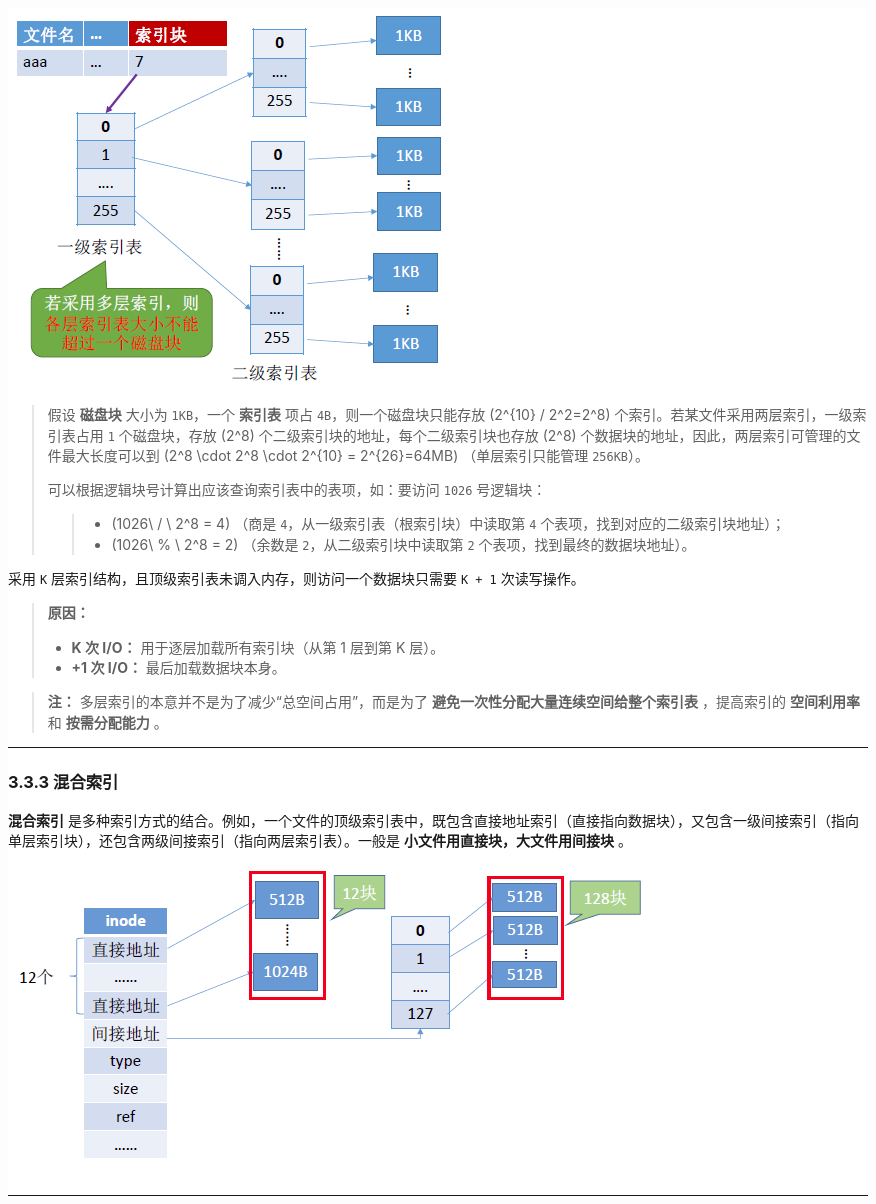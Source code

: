 ![alt text](imgs/索引分配-多层索引.png)

> 假设 **磁盘块** 大小为 `1KB`，一个 **索引表** 项占 `4B`，则一个磁盘块只能存放 \(2^{10} / 2^2=2^8\) 个索引。若某文件采用两层索引，一级索引表占用 `1` 个磁盘块，存放 \(2^8\) 个二级索引块的地址，每个二级索引块也存放 \(2^8\) 个数据块的地址，因此，两层索引可管理的文件最大长度可以到 \(2^8 \cdot 2^8 \cdot 2^{10} = 2^{26}=64MB\) （单层索引只能管理 `256KB`）。
> 
> 可以根据逻辑块号计算出应该查询索引表中的表项，如：要访问 `1026` 号逻辑块：
>> - \(1026\ / \ 2^8 = 4\) （商是 `4`，从一级索引表（根索引块）中读取第 `4` 个表项，找到对应的二级索引块地址）； 
>> - \(1026\ \% \ 2^8 = 2\) （余数是 `2`，从二级索引块中读取第 `2` 个表项，找到最终的数据块地址）。

采用 `K` 层索引结构，且顶级索引表未调入内存，则访问一个数据块只需要 `K + 1` 次读写操作。
> **原因：** 
> - **K 次 I/O：** 用于逐层加载所有索引块（从第 1 层到第 K 层）。
> - **+1 次 I/O：** 最后加载数据块本身。

> **注：** 多层索引的本意并不是为了减少“总空间占用”，而是为了 **避免一次性分配大量连续空间给整个索引表** ，提高索引的 **空间利用率** 和 **按需分配能力** 。

---

### 3.3.3 混合索引

**混合索引** 是多种索引方式的结合。例如，一个文件的顶级索引表中，既包含直接地址索引（直接指向数据块），又包含一级间接索引（指向单层索引块），还包含两级间接索引（指向两层索引表）。一般是 **小文件用直接块，大文件用间接块** 。
![alt text](imgs/索引分配-混合索引.png)

---
